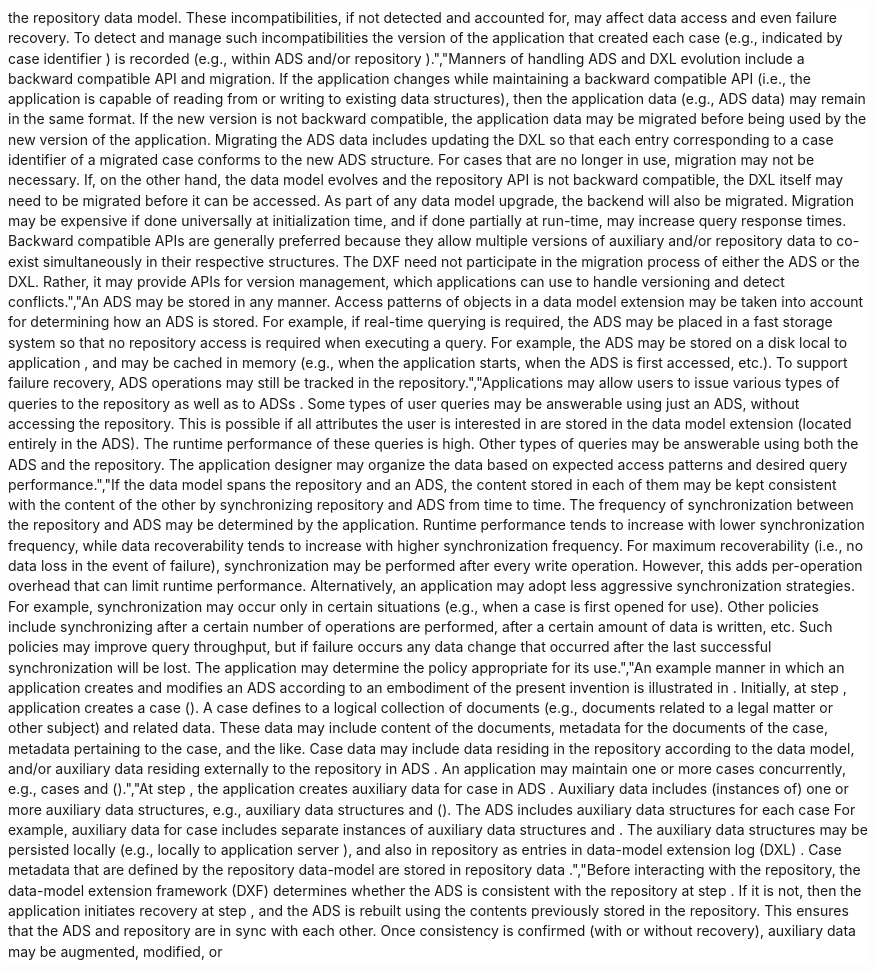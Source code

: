 the repository data model. These incompatibilities, if not detected and accounted for, may affect data access and even failure recovery. To detect and manage such incompatibilities the version of the application that created each case (e.g., indicated by case identifier ) is recorded (e.g., within ADS  and\/or repository ).","Manners of handling ADS and DXL evolution include a backward compatible API and migration. If the application changes while maintaining a backward compatible API (i.e., the application is capable of reading from or writing to existing data structures), then the application data (e.g., ADS data) may remain in the same format. If the new version is not backward compatible, the application data may be migrated before being used by the new version of the application. Migrating the ADS data includes updating the DXL so that each entry corresponding to a case identifier  of a migrated case conforms to the new ADS structure. For cases that are no longer in use, migration may not be necessary. If, on the other hand, the data model evolves and the repository API is not backward compatible, the DXL itself may need to be migrated before it can be accessed. As part of any data model upgrade, the backend will also be migrated. Migration may be expensive if done universally at initialization time, and if done partially at run-time, may increase query response times. Backward compatible APIs are generally preferred because they allow multiple versions of auxiliary and\/or repository data to co-exist simultaneously in their respective structures. The DXF need not participate in the migration process of either the ADS or the DXL. Rather, it may provide APIs for version management, which applications can use to handle versioning and detect conflicts.","An ADS may be stored in any manner. Access patterns of objects in a data model extension may be taken into account for determining how an ADS is stored. For example, if real-time querying is required, the ADS may be placed in a fast storage system so that no repository access is required when executing a query. For example, the ADS may be stored on a disk local to application , and may be cached in memory (e.g., when the application starts, when the ADS is first accessed, etc.). To support failure recovery, ADS operations may still be tracked in the repository.","Applications  may allow users to issue various types of queries to the repository as well as to ADSs . Some types of user queries may be answerable using just an ADS, without accessing the repository. This is possible if all attributes the user is interested in are stored in the data model extension (located entirely in the ADS). The runtime performance of these queries is high. Other types of queries may be answerable using both the ADS and the repository. The application designer may organize the data based on expected access patterns and desired query performance.","If the data model spans the repository and an ADS, the content stored in each of them may be kept consistent with the content of the other by synchronizing repository and ADS from time to time. The frequency of synchronization between the repository and ADS may be determined by the application. Runtime performance tends to increase with lower synchronization frequency, while data recoverability tends to increase with higher synchronization frequency. For maximum recoverability (i.e., no data loss in the event of failure), synchronization may be performed after every write operation. However, this adds per-operation overhead that can limit runtime performance. Alternatively, an application may adopt less aggressive synchronization strategies. For example, synchronization may occur only in certain situations (e.g., when a case is first opened for use). Other policies include synchronizing after a certain number of operations are performed, after a certain amount of data is written, etc. Such policies may improve query throughput, but if failure occurs any data change that occurred after the last successful synchronization will be lost. The application may determine the policy appropriate for its use.","An example manner in which an application creates and modifies an ADS according to an embodiment of the present invention is illustrated in . Initially, at step , application  creates a case  (). A case defines to a logical collection of documents (e.g., documents related to a legal matter or other subject) and related data. These data may include content of the documents, metadata for the documents of the case, metadata pertaining to the case, and the like. Case data may include data  residing in the repository according to the data model, and\/or auxiliary data residing externally to the repository in ADS . An application may maintain one or more cases concurrently, e.g., cases  and  ().","At step , the application creates auxiliary data  for case  in ADS . Auxiliary data  includes (instances of) one or more auxiliary data structures, e.g., auxiliary data structures  and  (). The ADS includes auxiliary data structures for each case For example, auxiliary data  for case  includes separate instances of auxiliary data structures  and . The auxiliary data structures may be persisted locally (e.g., locally to application server ), and also in repository  as entries in data-model extension log (DXL) . Case metadata that are defined by the repository data-model are stored in repository data .","Before interacting with the repository, the data-model extension framework (DXF) determines whether the ADS is consistent with the repository at step . If it is not, then the application initiates recovery at step , and the ADS is rebuilt using the contents previously stored in the repository. This ensures that the ADS and repository are in sync with each other. Once consistency is confirmed (with or without recovery), auxiliary data may be augmented, modified, or